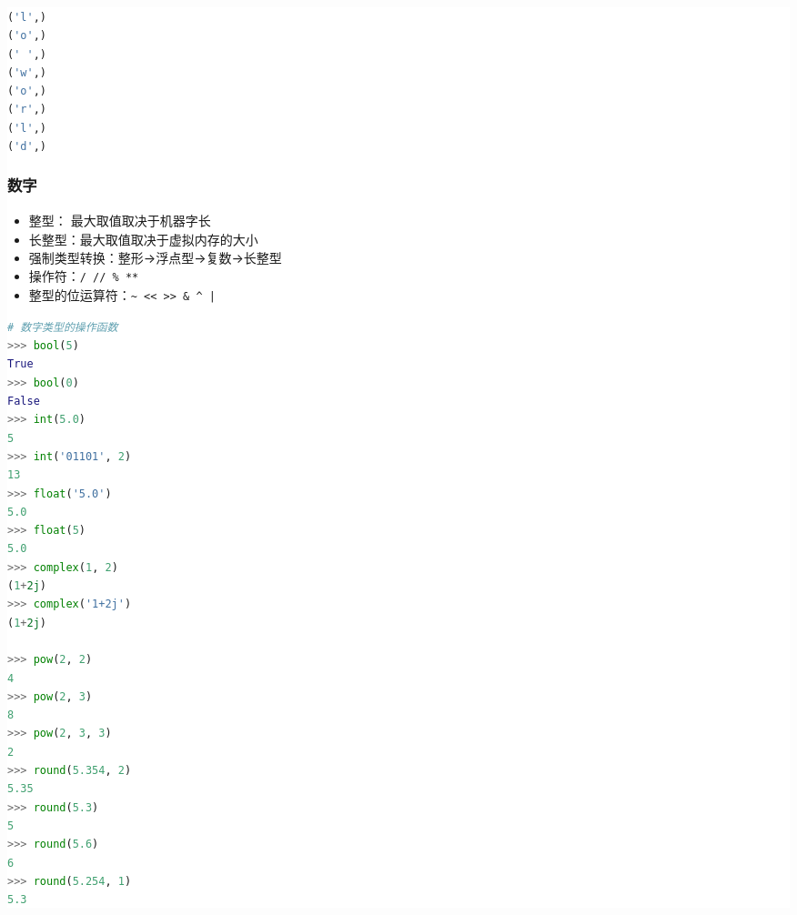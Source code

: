 ``` python
('l',)
('o',)
(' ',)
('w',)
('o',)
('r',)
('l',)
('d',)
```

### 数字

- 整型： 最大取值取决于机器字长
- 长整型：最大取值取决于虚拟内存的大小
- 强制类型转换：整形->浮点型->复数->长整型
- 操作符：`/ // % **`
- 整型的位运算符：`~ << >> & ^ |`

``` python
# 数字类型的操作函数
>>> bool(5)
True
>>> bool(0)
False
>>> int(5.0)
5
>>> int('01101', 2)
13
>>> float('5.0')
5.0
>>> float(5)
5.0
>>> complex(1, 2)
(1+2j)
>>> complex('1+2j')
(1+2j)

>>> pow(2, 2)
4
>>> pow(2, 3)
8
>>> pow(2, 3, 3)
2
>>> round(5.354, 2)
5.35
>>> round(5.3)
5
>>> round(5.6)
6
>>> round(5.254, 1)
5.3
```
